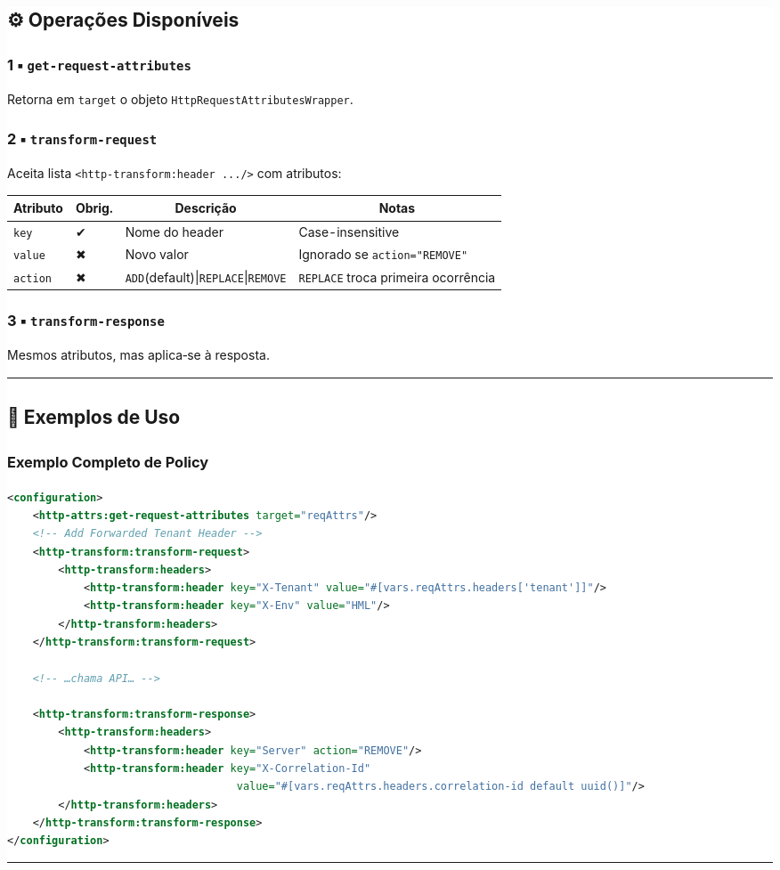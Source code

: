 
## ⚙️ Operações Disponíveis <a id="operações-disponíveis"></a>

### 1 ▪ `get-request-attributes`

Retorna em `target` o objeto `HttpRequestAttributesWrapper`.

### 2 ▪ `transform-request`

Aceita lista `<http-transform:header .../>` com atributos:

| Atributo | Obrig. | Descrição                           | Notas                               |
| -------- | ------ | ----------------------------------- | ----------------------------------- |
| `key`    | ✔      | Nome do header                      | Case-insensitive                    |
| `value`  | ✖      | Novo valor                          | Ignorado se `action="REMOVE"`       |
| `action` | ✖      | `ADD`(default)\|`REPLACE`\|`REMOVE` | `REPLACE` troca primeira ocorrência |

### 3 ▪ `transform-response`

Mesmos atributos, mas aplica‐se à resposta.

---

## 🧪 Exemplos de Uso <a id="exemplos"></a>

### Exemplo Completo de Policy

```xml
<configuration>
    <http-attrs:get-request-attributes target="reqAttrs"/>
    <!-- Add Forwarded Tenant Header -->
    <http-transform:transform-request>
        <http-transform:headers>
            <http-transform:header key="X-Tenant" value="#[vars.reqAttrs.headers['tenant']]"/>
            <http-transform:header key="X-Env" value="HML"/>
        </http-transform:headers>
    </http-transform:transform-request>

    <!-- …chama API… -->

    <http-transform:transform-response>
        <http-transform:headers>
            <http-transform:header key="Server" action="REMOVE"/>
            <http-transform:header key="X-Correlation-Id"
                                    value="#[vars.reqAttrs.headers.correlation-id default uuid()]"/>
        </http-transform:headers>
    </http-transform:transform-response>
</configuration>
```

---